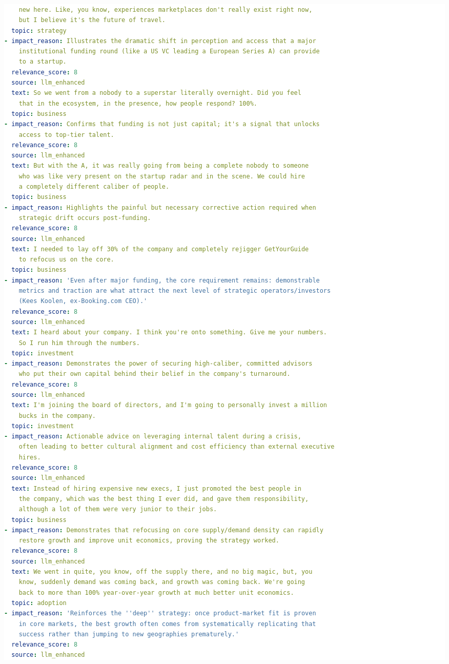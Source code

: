 ```yaml
    new here. Like, you know, experiences marketplaces don't really exist right now,
    but I believe it's the future of travel.
  topic: strategy
- impact_reason: Illustrates the dramatic shift in perception and access that a major
    institutional funding round (like a US VC leading a European Series A) can provide
    to a startup.
  relevance_score: 8
  source: llm_enhanced
  text: So we went from a nobody to a superstar literally overnight. Did you feel
    that in the ecosystem, in the presence, how people respond? 100%.
  topic: business
- impact_reason: Confirms that funding is not just capital; it's a signal that unlocks
    access to top-tier talent.
  relevance_score: 8
  source: llm_enhanced
  text: But with the A, it was really going from being a complete nobody to someone
    who was like very present on the startup radar and in the scene. We could hire
    a completely different caliber of people.
  topic: business
- impact_reason: Highlights the painful but necessary corrective action required when
    strategic drift occurs post-funding.
  relevance_score: 8
  source: llm_enhanced
  text: I needed to lay off 30% of the company and completely rejigger GetYourGuide
    to refocus us on the core.
  topic: business
- impact_reason: 'Even after major funding, the core requirement remains: demonstrable
    metrics and traction are what attract the next level of strategic operators/investors
    (Kees Koolen, ex-Booking.com CEO).'
  relevance_score: 8
  source: llm_enhanced
  text: I heard about your company. I think you're onto something. Give me your numbers.
    So I run him through the numbers.
  topic: investment
- impact_reason: Demonstrates the power of securing high-caliber, committed advisors
    who put their own capital behind their belief in the company's turnaround.
  relevance_score: 8
  source: llm_enhanced
  text: I'm joining the board of directors, and I'm going to personally invest a million
    bucks in the company.
  topic: investment
- impact_reason: Actionable advice on leveraging internal talent during a crisis,
    often leading to better cultural alignment and cost efficiency than external executive
    hires.
  relevance_score: 8
  source: llm_enhanced
  text: Instead of hiring expensive new execs, I just promoted the best people in
    the company, which was the best thing I ever did, and gave them responsibility,
    although a lot of them were very junior to their jobs.
  topic: business
- impact_reason: Demonstrates that refocusing on core supply/demand density can rapidly
    restore growth and improve unit economics, proving the strategy worked.
  relevance_score: 8
  source: llm_enhanced
  text: We went in quite, you know, off the supply there, and no big magic, but, you
    know, suddenly demand was coming back, and growth was coming back. We're going
    back to more than 100% year-over-year growth at much better unit economics.
  topic: adoption
- impact_reason: 'Reinforces the ''deep'' strategy: once product-market fit is proven
    in core markets, the best growth often comes from systematically replicating that
    success rather than jumping to new geographies prematurely.'
  relevance_score: 8
  source: llm_enhanced
```